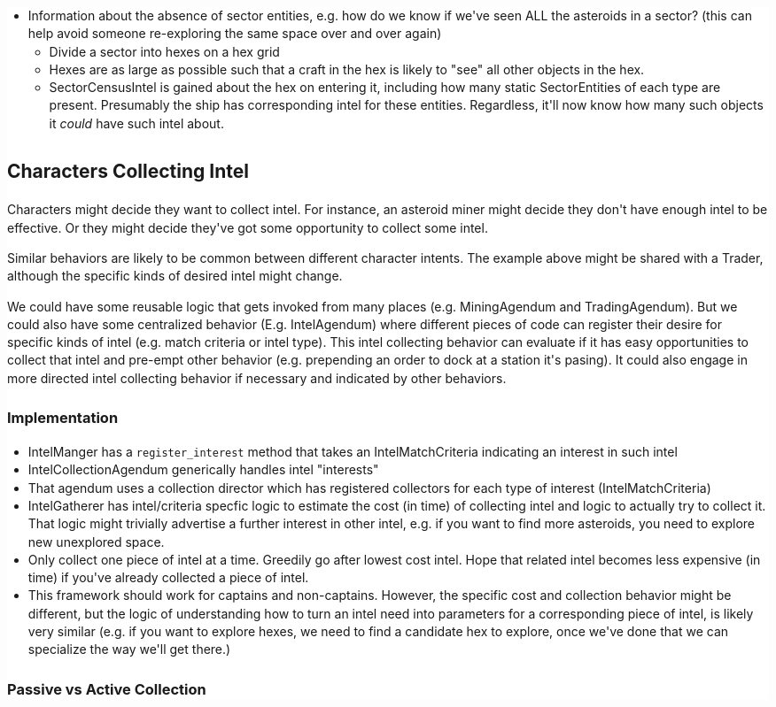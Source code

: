 * Information about the absence of sector entities, e.g. how do we know if
  we've seen ALL the asteroids in a sector? (this can help avoid someone
  re-exploring the same space over and over again)
    * Divide a sector into hexes on a hex grid
    * Hexes are as large as possible such that a craft in the hex is likely to
      "see" all other objects in the hex.
    * SectorCensusIntel is gained about the hex on entering it, including how
      many static SectorEntities of each type are present. Presumably the ship
      has corresponding intel for these entities. Regardless, it'll now know
      how many such objects it _could_ have such intel about.

## Characters Collecting Intel

Characters might decide they want to collect intel. For instance, an asteroid
miner might decide they don't have enough intel to be effective. Or they might
decide they've got some opportunity to collect some intel.

Similar behaviors are likely to be common between different character intents.
The example above might be shared with a Trader, although the specific kinds of
desired intel might change.

We could have some reusable logic that gets invoked from many places (e.g.
MiningAgendum and TradingAgendum). But we could also have some centralized
behavior (E.g. IntelAgendum) where different pieces of code can register their
desire for specific kinds of intel (e.g. match criteria or intel type). This
intel collecting behavior can evaluate if it has easy opportunities to collect
that intel and pre-empt other behavior (e.g. prepending an order to dock at a
station it's pasing). It could also engage in more directed intel collecting
behavior if necessary and indicated by other behaviors.

### Implementation

* IntelManger has a `register_interest` method that takes an IntelMatchCriteria
  indicating an interest in such intel
* IntelCollectionAgendum generically handles intel "interests"
* That agendum uses a collection director which has registered collectors for
  each type of interest (IntelMatchCriteria)
* IntelGatherer has intel/criteria specfic logic to estimate the cost (in time)
  of collecting intel and logic to actually try to collect it. That logic might
  trivially advertise a further interest in other intel, e.g. if you want to
  find more asteroids, you need to explore new unexplored space.
* Only collect one piece of intel at a time. Greedily go after lowest cost
  intel. Hope that related intel becomes less expensive (in time) if you've
  already collected a piece of intel.
* This framework should work for captains and non-captains. However, the
  specific cost and collection behavior might be different, but the logic of
  understanding how to turn an intel need into parameters for a corresponding
  piece of intel, is likely very similar (e.g. if you want to explore hexes, we
  need to find a candidate hex to explore, once we've done that we can
  specialize the way we'll get there.)

### Passive vs Active Collection
